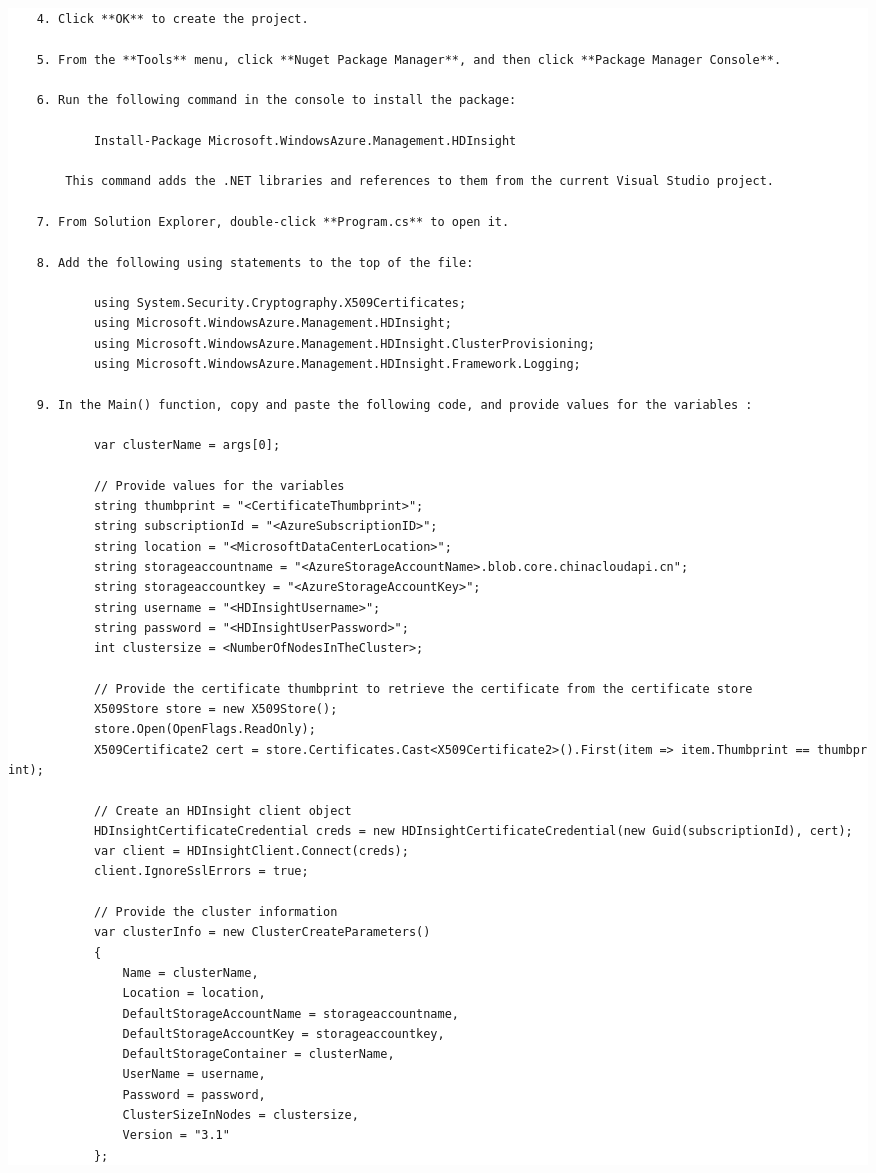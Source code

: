 		4. Click **OK** to create the project.
		
		5. From the **Tools** menu, click **Nuget Package Manager**, and then click **Package Manager Console**.
		
		6. Run the following command in the console to install the package:
		
				Install-Package Microsoft.WindowsAzure.Management.HDInsight
		
			This command adds the .NET libraries and references to them from the current Visual Studio project.
		
		7. From Solution Explorer, double-click **Program.cs** to open it.
		
		8. Add the following using statements to the top of the file:
		
				using System.Security.Cryptography.X509Certificates;
				using Microsoft.WindowsAzure.Management.HDInsight;
				using Microsoft.WindowsAzure.Management.HDInsight.ClusterProvisioning;
				using Microsoft.WindowsAzure.Management.HDInsight.Framework.Logging;
			
		9. In the Main() function, copy and paste the following code, and provide values for the variables :
				
		        var clusterName = args[0];
		
		        // Provide values for the variables
		        string thumbprint = "<CertificateThumbprint>";  
		        string subscriptionId = "<AzureSubscriptionID>";
		        string location = "<MicrosoftDataCenterLocation>";
		        string storageaccountname = "<AzureStorageAccountName>.blob.core.chinacloudapi.cn";
		        string storageaccountkey = "<AzureStorageAccountKey>";
		        string username = "<HDInsightUsername>";
		        string password = "<HDInsightUserPassword>";
		        int clustersize = <NumberOfNodesInTheCluster>;
		
		        // Provide the certificate thumbprint to retrieve the certificate from the certificate store 
		        X509Store store = new X509Store();
		        store.Open(OpenFlags.ReadOnly);
		        X509Certificate2 cert = store.Certificates.Cast<X509Certificate2>().First(item => item.Thumbprint == thumbprint);
		
		        // Create an HDInsight client object
		        HDInsightCertificateCredential creds = new HDInsightCertificateCredential(new Guid(subscriptionId), cert);
		        var client = HDInsightClient.Connect(creds);
				client.IgnoreSslErrors = true;
		        
		        // Provide the cluster information
				var clusterInfo = new ClusterCreateParameters()
		        {
		            Name = clusterName,
		            Location = location,
		            DefaultStorageAccountName = storageaccountname,
		            DefaultStorageAccountKey = storageaccountkey,
		            DefaultStorageContainer = clusterName,
		            UserName = username,
		            Password = password,
		            ClusterSizeInNodes = clustersize,
		            Version = "3.1"
		        };        
		